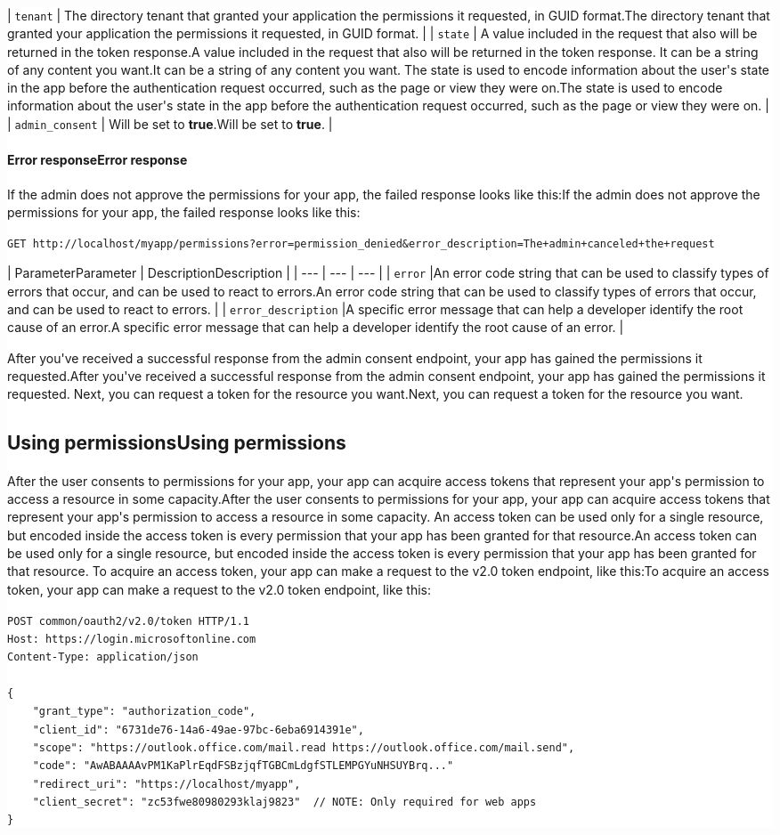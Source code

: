 | `tenant` | <span data-ttu-id="4850b-242">The directory tenant that granted your application the permissions it requested, in GUID format.</span><span class="sxs-lookup"><span data-stu-id="4850b-242">The directory tenant that granted your application the permissions it requested, in GUID format.</span></span> |
| `state` | <span data-ttu-id="4850b-243">A value included in the request that also will be returned in the token response.</span><span class="sxs-lookup"><span data-stu-id="4850b-243">A value included in the request that also will be returned in the token response.</span></span> <span data-ttu-id="4850b-244">It can be a string of any content you want.</span><span class="sxs-lookup"><span data-stu-id="4850b-244">It can be a string of any content you want.</span></span> <span data-ttu-id="4850b-245">The state is used to encode information about the user's state in the app before the authentication request occurred, such as the page or view they were on.</span><span class="sxs-lookup"><span data-stu-id="4850b-245">The state is used to encode information about the user's state in the app before the authentication request occurred, such as the page or view they were on.</span></span> |
| `admin_consent` | <span data-ttu-id="4850b-246">Will be set to **true**.</span><span class="sxs-lookup"><span data-stu-id="4850b-246">Will be set to **true**.</span></span> |

#### <a name="error-response"></a><span data-ttu-id="4850b-247">Error response</span><span class="sxs-lookup"><span data-stu-id="4850b-247">Error response</span></span>

<span data-ttu-id="4850b-248">If the admin does not approve the permissions for your app, the failed response looks like this:</span><span class="sxs-lookup"><span data-stu-id="4850b-248">If the admin does not approve the permissions for your app, the failed response looks like this:</span></span>

```
GET http://localhost/myapp/permissions?error=permission_denied&error_description=The+admin+canceled+the+request
```

| <span data-ttu-id="4850b-249">Parameter</span><span class="sxs-lookup"><span data-stu-id="4850b-249">Parameter</span></span> | <span data-ttu-id="4850b-250">Description</span><span class="sxs-lookup"><span data-stu-id="4850b-250">Description</span></span> |
| --- | --- | --- |
| `error` |<span data-ttu-id="4850b-251">An error code string that can be used to classify types of errors that occur, and can be used to react to errors.</span><span class="sxs-lookup"><span data-stu-id="4850b-251">An error code string that can be used to classify types of errors that occur, and can be used to react to errors.</span></span> |
| `error_description` |<span data-ttu-id="4850b-252">A specific error message that can help a developer identify the root cause of an error.</span><span class="sxs-lookup"><span data-stu-id="4850b-252">A specific error message that can help a developer identify the root cause of an error.</span></span> |

<span data-ttu-id="4850b-253">After you've received a successful response from the admin consent endpoint, your app has gained the permissions it requested.</span><span class="sxs-lookup"><span data-stu-id="4850b-253">After you've received a successful response from the admin consent endpoint, your app has gained the permissions it requested.</span></span> <span data-ttu-id="4850b-254">Next, you can request a token for the resource you want.</span><span class="sxs-lookup"><span data-stu-id="4850b-254">Next, you can request a token for the resource you want.</span></span>

## <a name="using-permissions"></a><span data-ttu-id="4850b-255">Using permissions</span><span class="sxs-lookup"><span data-stu-id="4850b-255">Using permissions</span></span>

<span data-ttu-id="4850b-256">After the user consents to permissions for your app, your app can acquire access tokens that represent your app's permission to access a resource in some capacity.</span><span class="sxs-lookup"><span data-stu-id="4850b-256">After the user consents to permissions for your app, your app can acquire access tokens that represent your app's permission to access a resource in some capacity.</span></span> <span data-ttu-id="4850b-257">An access token can be used only for a single resource, but encoded inside the access token is every permission that your app has been granted for that resource.</span><span class="sxs-lookup"><span data-stu-id="4850b-257">An access token can be used only for a single resource, but encoded inside the access token is every permission that your app has been granted for that resource.</span></span> <span data-ttu-id="4850b-258">To acquire an access token, your app can make a request to the v2.0 token endpoint, like this:</span><span class="sxs-lookup"><span data-stu-id="4850b-258">To acquire an access token, your app can make a request to the v2.0 token endpoint, like this:</span></span>

```
POST common/oauth2/v2.0/token HTTP/1.1
Host: https://login.microsoftonline.com
Content-Type: application/json

{
    "grant_type": "authorization_code",
    "client_id": "6731de76-14a6-49ae-97bc-6eba6914391e",
    "scope": "https://outlook.office.com/mail.read https://outlook.office.com/mail.send",
    "code": "AwABAAAAvPM1KaPlrEqdFSBzjqfTGBCmLdgfSTLEMPGYuNHSUYBrq..."
    "redirect_uri": "https://localhost/myapp",
    "client_secret": "zc53fwe80980293klaj9823"  // NOTE: Only required for web apps
}
```
